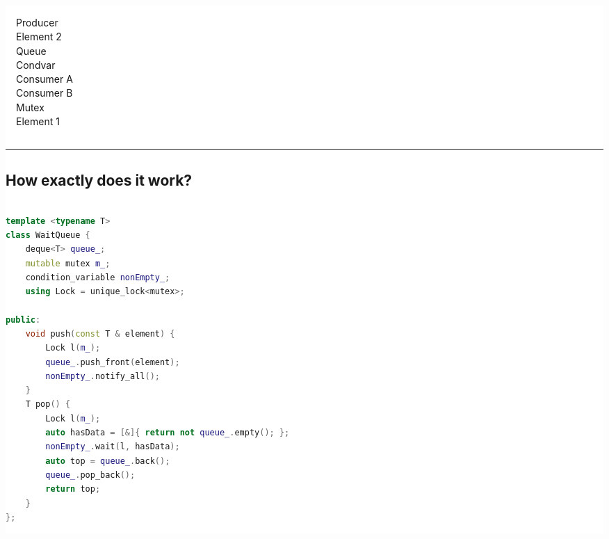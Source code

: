 </div>

<div id="animation" style="width: 40%; padding: 15px;">

<div data-id="push" class="producer-active">
    Producer
    <div data-id="el2" class="element">Element 2</div>
</div>

<div data-id="queue" class="queue">
    Queue
</div>
<div data-id="condvar" class="condvar">Condvar</div>

<div data-id="pop1" class="consumer-active">
    Consumer A
</div>
<div data-id="pop1" class="consumer-active">
    Consumer B
    <div data-id="mutex" class="mutex-locked">Mutex</div>
    <div data-id="el1" class="element">Element 1</div>
</div>

</div>

</div>

___


## How exactly does it work?

<div style="display: flex;">

<div style="width: 60%;">

```cpp [21]
template <typename T>
class WaitQueue {
    deque<T> queue_;
    mutable mutex m_;
    condition_variable nonEmpty_;
    using Lock = unique_lock<mutex>;

public:
    void push(const T & element) {
        Lock l(m_);
        queue_.push_front(element);
        nonEmpty_.notify_all();
    }
    T pop() {
        Lock l(m_);
        auto hasData = [&]{ return not queue_.empty(); };
        nonEmpty_.wait(l, hasData);
        auto top = queue_.back();
        queue_.pop_back();
        return top;
    }
};
```
